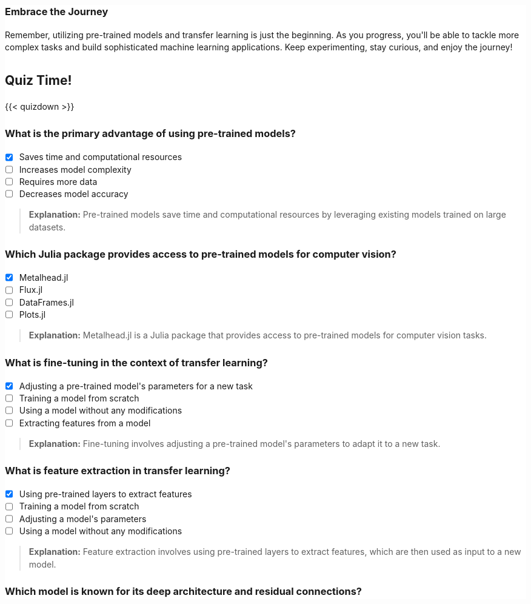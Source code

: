 ### Embrace the Journey

Remember, utilizing pre-trained models and transfer learning is just the beginning. As you progress, you'll be able to tackle more complex tasks and build sophisticated machine learning applications. Keep experimenting, stay curious, and enjoy the journey!

## Quiz Time!

{{< quizdown >}}

### What is the primary advantage of using pre-trained models?

- [x] Saves time and computational resources
- [ ] Increases model complexity
- [ ] Requires more data
- [ ] Decreases model accuracy

> **Explanation:** Pre-trained models save time and computational resources by leveraging existing models trained on large datasets.

### Which Julia package provides access to pre-trained models for computer vision?

- [x] Metalhead.jl
- [ ] Flux.jl
- [ ] DataFrames.jl
- [ ] Plots.jl

> **Explanation:** Metalhead.jl is a Julia package that provides access to pre-trained models for computer vision tasks.

### What is fine-tuning in the context of transfer learning?

- [x] Adjusting a pre-trained model's parameters for a new task
- [ ] Training a model from scratch
- [ ] Using a model without any modifications
- [ ] Extracting features from a model

> **Explanation:** Fine-tuning involves adjusting a pre-trained model's parameters to adapt it to a new task.

### What is feature extraction in transfer learning?

- [x] Using pre-trained layers to extract features
- [ ] Training a model from scratch
- [ ] Adjusting a model's parameters
- [ ] Using a model without any modifications

> **Explanation:** Feature extraction involves using pre-trained layers to extract features, which are then used as input to a new model.

### Which model is known for its deep architecture and residual connections?
